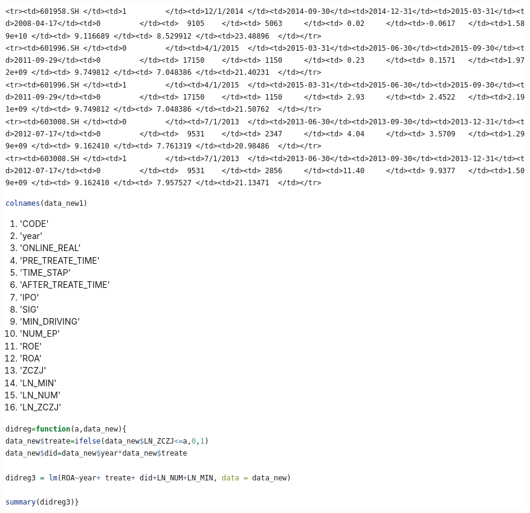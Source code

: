 	<tr><td>601958.SH </td><td>1         </td><td>12/1/2014 </td><td>2014-09-30</td><td>2014-12-31</td><td>2015-03-31</td><td>2008-04-17</td><td>0         </td><td>  9105    </td><td> 5063     </td><td> 0.02     </td><td>-0.0617   </td><td>1.589e+10 </td><td> 9.116689 </td><td> 8.529912 </td><td>23.48896  </td></tr>
	<tr><td>601996.SH </td><td>0         </td><td>4/1/2015  </td><td>2015-03-31</td><td>2015-06-30</td><td>2015-09-30</td><td>2011-09-29</td><td>0         </td><td> 17150    </td><td> 1150     </td><td> 0.23     </td><td> 0.1571   </td><td>1.972e+09 </td><td> 9.749812 </td><td> 7.048386 </td><td>21.40231  </td></tr>
	<tr><td>601996.SH </td><td>1         </td><td>4/1/2015  </td><td>2015-03-31</td><td>2015-06-30</td><td>2015-09-30</td><td>2011-09-29</td><td>0         </td><td> 17150    </td><td> 1150     </td><td> 2.93     </td><td> 2.4522   </td><td>2.191e+09 </td><td> 9.749812 </td><td> 7.048386 </td><td>21.50762  </td></tr>
	<tr><td>603008.SH </td><td>0         </td><td>7/1/2013  </td><td>2013-06-30</td><td>2013-09-30</td><td>2013-12-31</td><td>2012-07-17</td><td>0         </td><td>  9531    </td><td> 2347     </td><td> 4.04     </td><td> 3.5709   </td><td>1.299e+09 </td><td> 9.162410 </td><td> 7.761319 </td><td>20.98486  </td></tr>
	<tr><td>603008.SH </td><td>1         </td><td>7/1/2013  </td><td>2013-06-30</td><td>2013-09-30</td><td>2013-12-31</td><td>2012-07-17</td><td>0         </td><td>  9531    </td><td> 2856     </td><td>11.40     </td><td> 9.9377   </td><td>1.509e+09 </td><td> 9.162410 </td><td> 7.957527 </td><td>21.13471  </td></tr>
</tbody>
</table>




```R
colnames(data_new1)
```


<ol class=list-inline>
	<li>'CODE'</li>
	<li>'year'</li>
	<li>'ONLINE_REAL'</li>
	<li>'PRE_TREATE_TIME'</li>
	<li>'TIME_STAP'</li>
	<li>'AFTER_TREATE_TIME'</li>
	<li>'IPO'</li>
	<li>'SIG'</li>
	<li>'MIN_DRIVING'</li>
	<li>'NUM_EP'</li>
	<li>'ROE'</li>
	<li>'ROA'</li>
	<li>'ZCZJ'</li>
	<li>'LN_MIN'</li>
	<li>'LN_NUM'</li>
	<li>'LN_ZCZJ'</li>
</ol>




```R
didreg=function(a,data_new){
data_new$treate=ifelse(data_new$LN_ZCZJ<=a,0,1)
data_new$did=data_new$year*data_new$treate

didreg3 = lm(ROA~year+ treate+ did+LN_NUM+LN_MIN, data = data_new)

summary(didreg3)}
```
